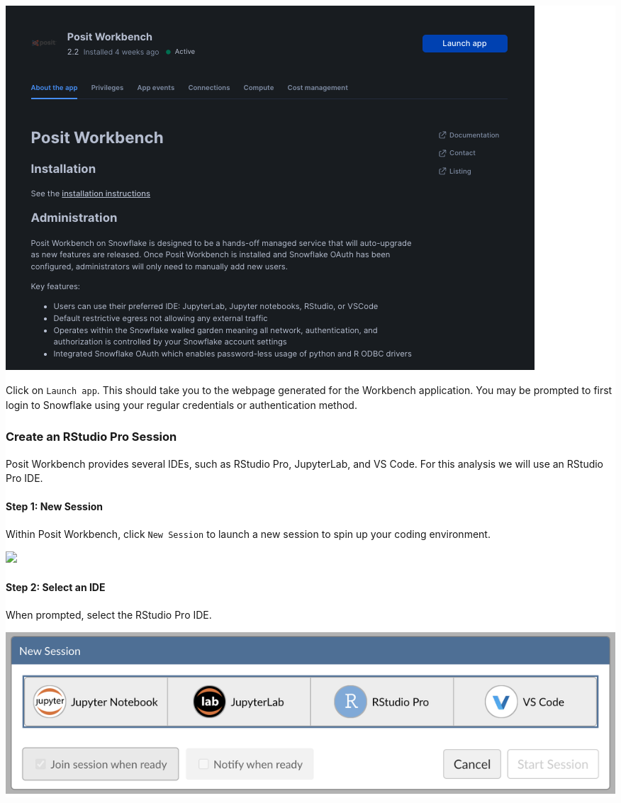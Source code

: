 ![](assets/snowflake/v2-07-Launch_App.png)

Click on `Launch app`. This should take you to the webpage generated for the Workbench application. You may be prompted to first login to Snowflake using your regular credentials or authentication method.

### Create an RStudio Pro Session 

Posit Workbench provides several IDEs, such as RStudio Pro, JupyterLab, and VS Code. For this analysis we will use an RStudio Pro IDE.

#### Step 1: New Session

Within Posit Workbench, click `New Session` to launch a new session to spin up your coding environment.

![](assets/posit_workbench/01-start_new_session.png)

#### Step 2: Select an IDE

When prompted, select the RStudio Pro IDE.

![](assets/posit_workbench/02-create_new_session_snowflake.png)
